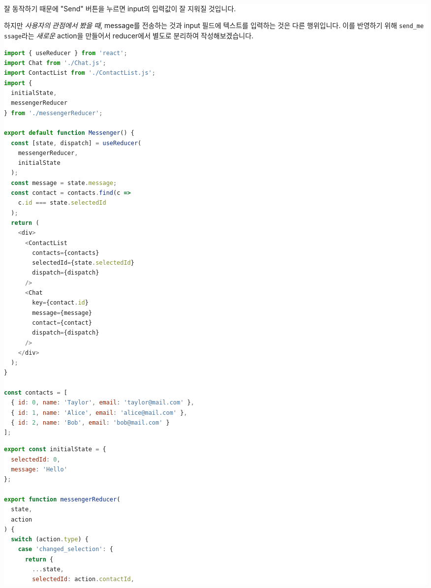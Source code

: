 </Sandpack>

잘 동작하기 때문에 "Send" 버튼을 누르면 input의 입력값이 잘 지워질 것입니다.

하지만 *사용자의 관점에서 봤을 때*, message를 전송하는 것과 input 필드에 텍스트를 입력하는 것은 다른 행위입니다. 이를 반영하기 위해 `send_message`라는 *새로운* action을 만들어서 reducer에서 별도로 분리하여 작성해보겠습니다.

<Sandpack>

```js App.js
import { useReducer } from 'react';
import Chat from './Chat.js';
import ContactList from './ContactList.js';
import {
  initialState,
  messengerReducer
} from './messengerReducer';

export default function Messenger() {
  const [state, dispatch] = useReducer(
    messengerReducer,
    initialState
  );
  const message = state.message;
  const contact = contacts.find(c =>
    c.id === state.selectedId
  );
  return (
    <div>
      <ContactList
        contacts={contacts}
        selectedId={state.selectedId}
        dispatch={dispatch}
      />
      <Chat
        key={contact.id}
        message={message}
        contact={contact}
        dispatch={dispatch}
      />
    </div>
  );
}

const contacts = [
  { id: 0, name: 'Taylor', email: 'taylor@mail.com' },
  { id: 1, name: 'Alice', email: 'alice@mail.com' },
  { id: 2, name: 'Bob', email: 'bob@mail.com' }
];
```

```js messengerReducer.js active
export const initialState = {
  selectedId: 0,
  message: 'Hello'
};

export function messengerReducer(
  state,
  action
) {
  switch (action.type) {
    case 'changed_selection': {
      return {
        ...state,
        selectedId: action.contactId,
```

  [id]: message